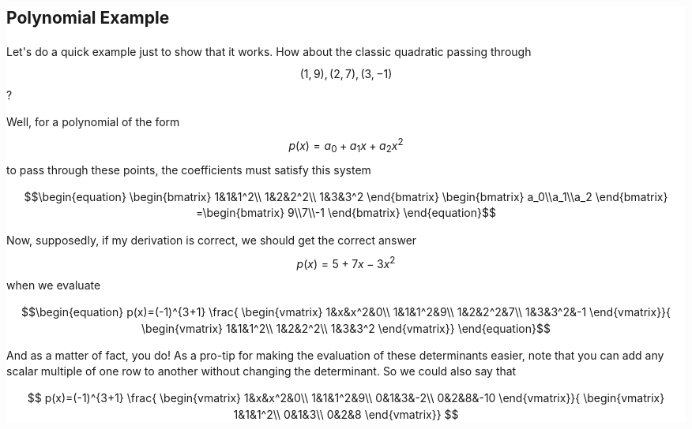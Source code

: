 
## Polynomial Example

Let's do a quick example just to show that it works. How about the classic quadratic passing through $$(1,9),(2,7),(3,-1)$$?

Well, for a polynomial of the form $$p(x)=a_0+a_1x+a_2x^2$$ to pass through these points, the coefficients must satisfy this system

$$\begin{equation}
\begin{bmatrix}
1&1&1^2\\
1&2&2^2\\
1&3&3^2
\end{bmatrix}
\begin{bmatrix}
a_0\\a_1\\a_2
\end{bmatrix}
=\begin{bmatrix}
9\\7\\-1
\end{bmatrix}
\end{equation}$$

Now, supposedly, if my derivation is correct, we should get the correct answer $$p(x)=5+7x-3x^2$$ when we evaluate

$$\begin{equation}
p(x)=(-1)^{3+1}
\frac{
\begin{vmatrix}
1&x&x^2&0\\
1&1&1^2&9\\
1&2&2^2&7\\
1&3&3^2&-1
\end{vmatrix}}{
\begin{vmatrix}
1&1&1^2\\
1&2&2^2\\
1&3&3^2
\end{vmatrix}}
\end{equation}$$

And as a matter of fact, you do! As a pro-tip for making the evaluation of these determinants easier, note that you can add any scalar multiple of one row to another without changing the determinant. So we could also say that

$$
p(x)=(-1)^{3+1}
\frac{
\begin{vmatrix}
1&x&x^2&0\\
1&1&1^2&9\\
0&1&3&-2\\
0&2&8&-10
\end{vmatrix}}{
\begin{vmatrix}
1&1&1^2\\
0&1&3\\
0&2&8
\end{vmatrix}}
$$
